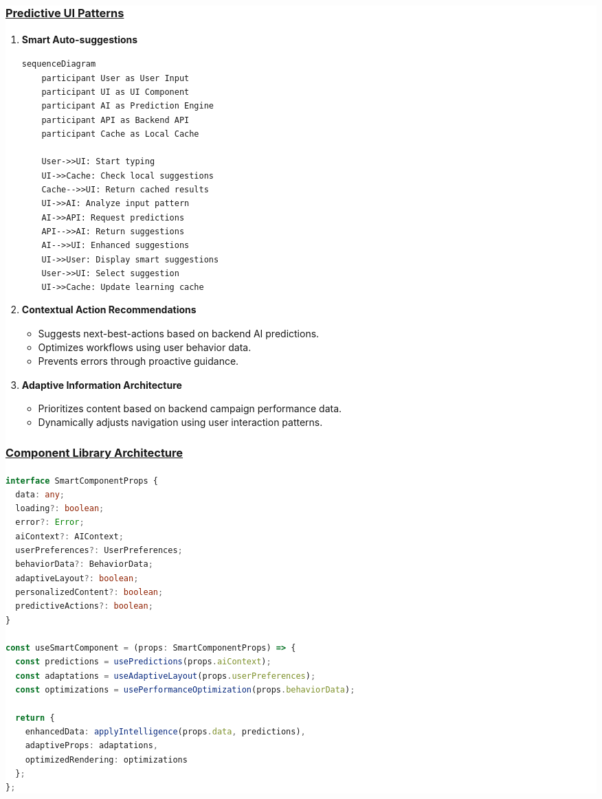 ### <u>Predictive UI Patterns</u>

1. **Smart Auto-suggestions**

   ```mermaid
   sequenceDiagram
       participant User as User Input
       participant UI as UI Component
       participant AI as Prediction Engine
       participant API as Backend API
       participant Cache as Local Cache
       
       User->>UI: Start typing
       UI->>Cache: Check local suggestions
       Cache-->>UI: Return cached results
       UI->>AI: Analyze input pattern
       AI->>API: Request predictions
       API-->>AI: Return suggestions
       AI-->>UI: Enhanced suggestions
       UI->>User: Display smart suggestions
       User->>UI: Select suggestion
       UI->>Cache: Update learning cache
   ```

2. **Contextual Action Recommendations**
   - Suggests next-best-actions based on backend AI predictions.
   - Optimizes workflows using user behavior data.
   - Prevents errors through proactive guidance.

3. **Adaptive Information Architecture**
   - Prioritizes content based on backend campaign performance data.
   - Dynamically adjusts navigation using user interaction patterns.

### <u>Component Library Architecture</u>

```typescript
interface SmartComponentProps {
  data: any;
  loading?: boolean;
  error?: Error;
  aiContext?: AIContext;
  userPreferences?: UserPreferences;
  behaviorData?: BehaviorData;
  adaptiveLayout?: boolean;
  personalizedContent?: boolean;
  predictiveActions?: boolean;
}

const useSmartComponent = (props: SmartComponentProps) => {
  const predictions = usePredictions(props.aiContext);
  const adaptations = useAdaptiveLayout(props.userPreferences);
  const optimizations = usePerformanceOptimization(props.behaviorData);
  
  return {
    enhancedData: applyIntelligence(props.data, predictions),
    adaptiveProps: adaptations,
    optimizedRendering: optimizations
  };
};
```
